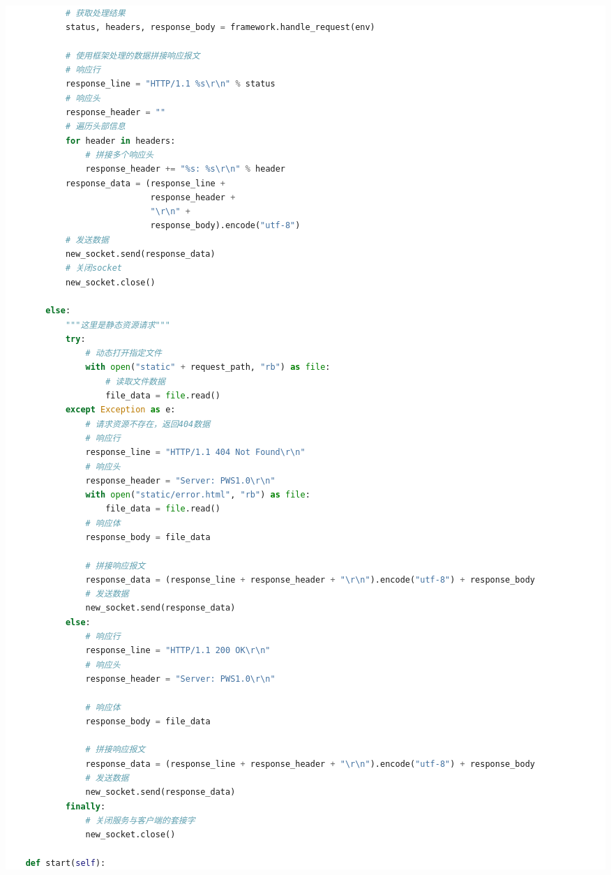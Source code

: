```py
            # 获取处理结果
            status, headers, response_body = framework.handle_request(env)

            # 使用框架处理的数据拼接响应报文
            # 响应行
            response_line = "HTTP/1.1 %s\r\n" % status
            # 响应头
            response_header = ""
            # 遍历头部信息
            for header in headers:
                # 拼接多个响应头
                response_header += "%s: %s\r\n" % header
            response_data = (response_line +
                             response_header +
                             "\r\n" +
                             response_body).encode("utf-8")
            # 发送数据
            new_socket.send(response_data)
            # 关闭socket
            new_socket.close()

        else:
            """这里是静态资源请求"""
            try:
                # 动态打开指定文件
                with open("static" + request_path, "rb") as file:
                    # 读取文件数据
                    file_data = file.read()
            except Exception as e:
                # 请求资源不存在，返回404数据
                # 响应行
                response_line = "HTTP/1.1 404 Not Found\r\n"
                # 响应头
                response_header = "Server: PWS1.0\r\n"
                with open("static/error.html", "rb") as file:
                    file_data = file.read()
                # 响应体
                response_body = file_data

                # 拼接响应报文
                response_data = (response_line + response_header + "\r\n").encode("utf-8") + response_body
                # 发送数据
                new_socket.send(response_data)
            else:
                # 响应行
                response_line = "HTTP/1.1 200 OK\r\n"
                # 响应头
                response_header = "Server: PWS1.0\r\n"

                # 响应体
                response_body = file_data

                # 拼接响应报文
                response_data = (response_line + response_header + "\r\n").encode("utf-8") + response_body
                # 发送数据
                new_socket.send(response_data)
            finally:
                # 关闭服务与客户端的套接字
                new_socket.close()

    def start(self):
```